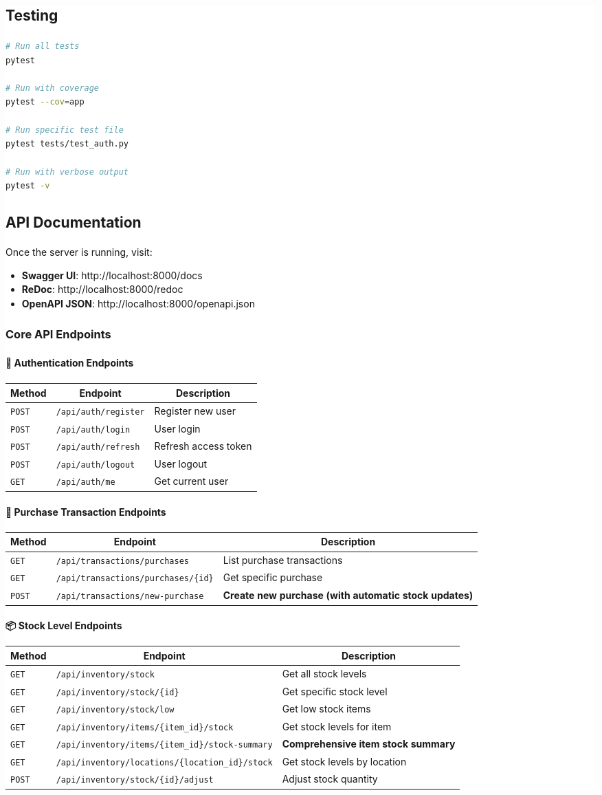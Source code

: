 ## Testing

```bash
# Run all tests
pytest

# Run with coverage
pytest --cov=app

# Run specific test file
pytest tests/test_auth.py

# Run with verbose output
pytest -v
```

## API Documentation

Once the server is running, visit:

- **Swagger UI**: http://localhost:8000/docs
- **ReDoc**: http://localhost:8000/redoc
- **OpenAPI JSON**: http://localhost:8000/openapi.json

### Core API Endpoints

#### 🔐 Authentication Endpoints
| Method | Endpoint | Description |
|--------|----------|-------------|
| `POST` | `/api/auth/register` | Register new user |
| `POST` | `/api/auth/login` | User login |
| `POST` | `/api/auth/refresh` | Refresh access token |
| `POST` | `/api/auth/logout` | User logout |
| `GET` | `/api/auth/me` | Get current user |

#### 🛒 Purchase Transaction Endpoints
| Method | Endpoint | Description |
|--------|----------|-------------|
| `GET` | `/api/transactions/purchases` | List purchase transactions |
| `GET` | `/api/transactions/purchases/{id}` | Get specific purchase |
| `POST` | `/api/transactions/new-purchase` | **Create new purchase (with automatic stock updates)** |

#### 📦 Stock Level Endpoints
| Method | Endpoint | Description |
|--------|----------|-------------|
| `GET` | `/api/inventory/stock` | Get all stock levels |
| `GET` | `/api/inventory/stock/{id}` | Get specific stock level |
| `GET` | `/api/inventory/stock/low` | Get low stock items |
| `GET` | `/api/inventory/items/{item_id}/stock` | Get stock levels for item |
| `GET` | `/api/inventory/items/{item_id}/stock-summary` | **Comprehensive item stock summary** |
| `GET` | `/api/inventory/locations/{location_id}/stock` | Get stock levels by location |
| `POST` | `/api/inventory/stock/{id}/adjust` | Adjust stock quantity |